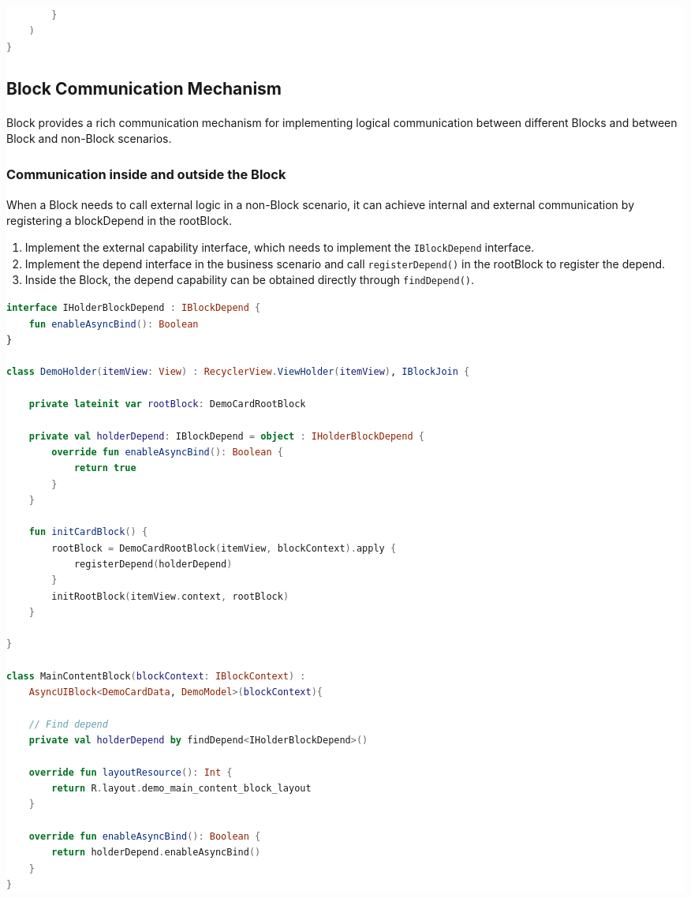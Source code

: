 ```kotlin
        }
    )
}
```

## Block Communication Mechanism
Block provides a rich communication mechanism for implementing logical communication between different Blocks and between Block and non-Block scenarios.
### Communication inside and outside the Block
When a Block needs to call external logic in a non-Block scenario, it can achieve internal and external communication by registering a blockDepend in the rootBlock.
1. Implement the external capability interface, which needs to implement the `IBlockDepend` interface.
2. Implement the depend interface in the business scenario and call `registerDepend()` in the rootBlock to register the depend.
3. Inside the Block, the depend capability can be obtained directly through `findDepend()`.
```kotlin
interface IHolderBlockDepend : IBlockDepend {
    fun enableAsyncBind(): Boolean
}

class DemoHolder(itemView: View) : RecyclerView.ViewHolder(itemView), IBlockJoin {

    private lateinit var rootBlock: DemoCardRootBlock

    private val holderDepend: IBlockDepend = object : IHolderBlockDepend {
        override fun enableAsyncBind(): Boolean {
            return true
        }
    }

    fun initCardBlock() {
        rootBlock = DemoCardRootBlock(itemView, blockContext).apply {
            registerDepend(holderDepend)
        }
        initRootBlock(itemView.context, rootBlock)
    }

}

class MainContentBlock(blockContext: IBlockContext) :
    AsyncUIBlock<DemoCardData, DemoModel>(blockContext){
    
    // Find depend
    private val holderDepend by findDepend<IHolderBlockDepend>()

    override fun layoutResource(): Int {
        return R.layout.demo_main_content_block_layout
    }

    override fun enableAsyncBind(): Boolean {
        return holderDepend.enableAsyncBind()
    }
}
```
